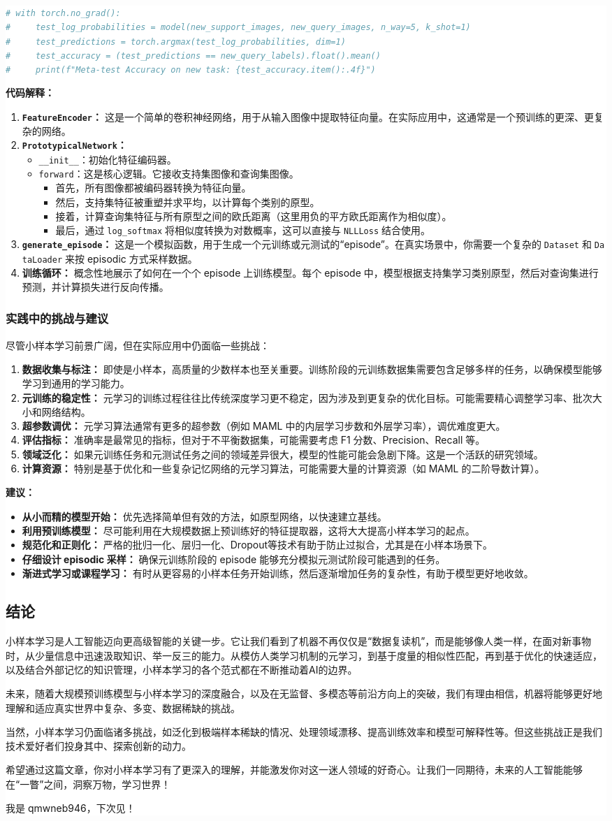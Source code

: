 ```python
# with torch.no_grad():
#     test_log_probabilities = model(new_support_images, new_query_images, n_way=5, k_shot=1)
#     test_predictions = torch.argmax(test_log_probabilities, dim=1)
#     test_accuracy = (test_predictions == new_query_labels).float().mean()
#     print(f"Meta-test Accuracy on new task: {test_accuracy.item():.4f}")

```

**代码解释：**

1.  **`FeatureEncoder`：** 这是一个简单的卷积神经网络，用于从输入图像中提取特征向量。在实际应用中，这通常是一个预训练的更深、更复杂的网络。
2.  **`PrototypicalNetwork`：**
    *   `__init__`：初始化特征编码器。
    *   `forward`：这是核心逻辑。它接收支持集图像和查询集图像。
        *   首先，所有图像都被编码器转换为特征向量。
        *   然后，支持集特征被重塑并求平均，以计算每个类别的原型。
        *   接着，计算查询集特征与所有原型之间的欧氏距离（这里用负的平方欧氏距离作为相似度）。
        *   最后，通过 `log_softmax` 将相似度转换为对数概率，这可以直接与 `NLLLoss` 结合使用。
3.  **`generate_episode`：** 这是一个模拟函数，用于生成一个元训练或元测试的“episode”。在真实场景中，你需要一个复杂的 `Dataset` 和 `DataLoader` 来按 episodic 方式采样数据。
4.  **训练循环：** 概念性地展示了如何在一个个 episode 上训练模型。每个 episode 中，模型根据支持集学习类别原型，然后对查询集进行预测，并计算损失进行反向传播。

### 实践中的挑战与建议

尽管小样本学习前景广阔，但在实际应用中仍面临一些挑战：

1.  **数据收集与标注：** 即使是小样本，高质量的少数样本也至关重要。训练阶段的元训练数据集需要包含足够多样的任务，以确保模型能够学习到通用的学习能力。
2.  **元训练的稳定性：** 元学习的训练过程往往比传统深度学习更不稳定，因为涉及到更复杂的优化目标。可能需要精心调整学习率、批次大小和网络结构。
3.  **超参数调优：** 元学习算法通常有更多的超参数（例如 MAML 中的内层学习步数和外层学习率），调优难度更大。
4.  **评估指标：** 准确率是最常见的指标，但对于不平衡数据集，可能需要考虑 F1 分数、Precision、Recall 等。
5.  **领域泛化：** 如果元训练任务和元测试任务之间的领域差异很大，模型的性能可能会急剧下降。这是一个活跃的研究领域。
6.  **计算资源：** 特别是基于优化和一些复杂记忆网络的元学习算法，可能需要大量的计算资源（如 MAML 的二阶导数计算）。

**建议：**
*   **从小而精的模型开始：** 优先选择简单但有效的方法，如原型网络，以快速建立基线。
*   **利用预训练模型：** 尽可能利用在大规模数据上预训练好的特征提取器，这将大大提高小样本学习的起点。
*   **规范化和正则化：** 严格的批归一化、层归一化、Dropout等技术有助于防止过拟合，尤其是在小样本场景下。
*   **仔细设计 episodic 采样：** 确保元训练阶段的 episode 能够充分模拟元测试阶段可能遇到的任务。
*   **渐进式学习或课程学习：** 有时从更容易的小样本任务开始训练，然后逐渐增加任务的复杂性，有助于模型更好地收敛。

## 结论

小样本学习是人工智能迈向更高级智能的关键一步。它让我们看到了机器不再仅仅是“数据复读机”，而是能够像人类一样，在面对新事物时，从少量信息中迅速汲取知识、举一反三的能力。从模仿人类学习机制的元学习，到基于度量的相似性匹配，再到基于优化的快速适应，以及结合外部记忆的知识管理，小样本学习的各个范式都在不断推动着AI的边界。

未来，随着大规模预训练模型与小样本学习的深度融合，以及在无监督、多模态等前沿方向上的突破，我们有理由相信，机器将能够更好地理解和适应真实世界中复杂、多变、数据稀缺的挑战。

当然，小样本学习仍面临诸多挑战，如泛化到极端样本稀缺的情况、处理领域漂移、提高训练效率和模型可解释性等。但这些挑战正是我们技术爱好者们投身其中、探索创新的动力。

希望通过这篇文章，你对小样本学习有了更深入的理解，并能激发你对这一迷人领域的好奇心。让我们一同期待，未来的人工智能能够在“一瞥”之间，洞察万物，学习世界！

我是 qmwneb946，下次见！